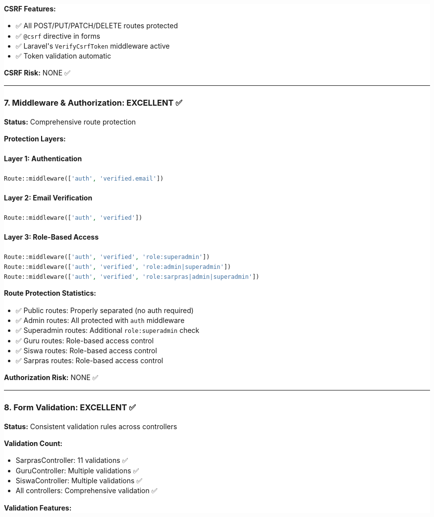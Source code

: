**CSRF Features:**
- ✅ All POST/PUT/PATCH/DELETE routes protected
- ✅ `@csrf` directive in forms
- ✅ Laravel's `VerifyCsrfToken` middleware active
- ✅ Token validation automatic

**CSRF Risk:** NONE ✅

---

### 7. Middleware & Authorization: **EXCELLENT** ✅

**Status:** Comprehensive route protection

**Protection Layers:**

#### Layer 1: Authentication
```php
Route::middleware(['auth', 'verified.email'])
```

#### Layer 2: Email Verification
```php
Route::middleware(['auth', 'verified'])
```

#### Layer 3: Role-Based Access
```php
Route::middleware(['auth', 'verified', 'role:superadmin'])
Route::middleware(['auth', 'verified', 'role:admin|superadmin'])
Route::middleware(['auth', 'verified', 'role:sarpras|admin|superadmin'])
```

**Route Protection Statistics:**
- ✅ Public routes: Properly separated (no auth required)
- ✅ Admin routes: All protected with `auth` middleware
- ✅ Superadmin routes: Additional `role:superadmin` check
- ✅ Guru routes: Role-based access control
- ✅ Siswa routes: Role-based access control
- ✅ Sarpras routes: Role-based access control

**Authorization Risk:** NONE ✅

---

### 8. Form Validation: **EXCELLENT** ✅

**Status:** Consistent validation rules across controllers

**Validation Count:**
- SarprasController: 11 validations ✅
- GuruController: Multiple validations ✅
- SiswaController: Multiple validations ✅
- All controllers: Comprehensive validation ✅

**Validation Features:**
